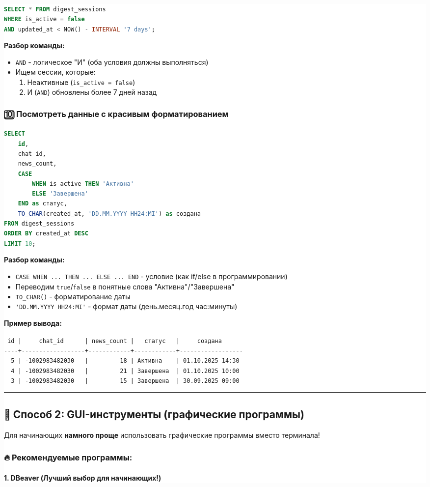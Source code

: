 ```sql
SELECT * FROM digest_sessions 
WHERE is_active = false 
AND updated_at < NOW() - INTERVAL '7 days';
```

**Разбор команды:**
- `AND` - логическое "И" (оба условия должны выполняться)
- Ищем сессии, которые:
  1. Неактивные (`is_active = false`)
  2. И (`AND`) обновлены более 7 дней назад

### 🔟 Посмотреть данные с красивым форматированием

```sql
SELECT 
    id,
    chat_id,
    news_count,
    CASE 
        WHEN is_active THEN 'Активна'
        ELSE 'Завершена'
    END as статус,
    TO_CHAR(created_at, 'DD.MM.YYYY HH24:MI') as создана
FROM digest_sessions
ORDER BY created_at DESC
LIMIT 10;
```

**Разбор команды:**
- `CASE WHEN ... THEN ... ELSE ... END` - условие (как if/else в программировании)
- Переводим `true`/`false` в понятные слова "Активна"/"Завершена"
- `TO_CHAR()` - форматирование даты
- `'DD.MM.YYYY HH24:MI'` - формат даты (день.месяц.год час:минуты)

**Пример вывода:**
```
 id |     chat_id      | news_count |   статус   |     создана      
----+------------------+------------+------------+------------------
  5 | -1002983482030   |         18 | Активна    | 01.10.2025 14:30
  4 | -1002983482030   |         21 | Завершена  | 01.10.2025 10:00
  3 | -1002983482030   |         15 | Завершена  | 30.09.2025 09:00
```

---

## 🎨 Способ 2: GUI-инструменты (графические программы)

Для начинающих **намного проще** использовать графические программы вместо терминала!

### 🔥 Рекомендуемые программы:

#### 1. **DBeaver** (Лучший выбор для начинающих!)
